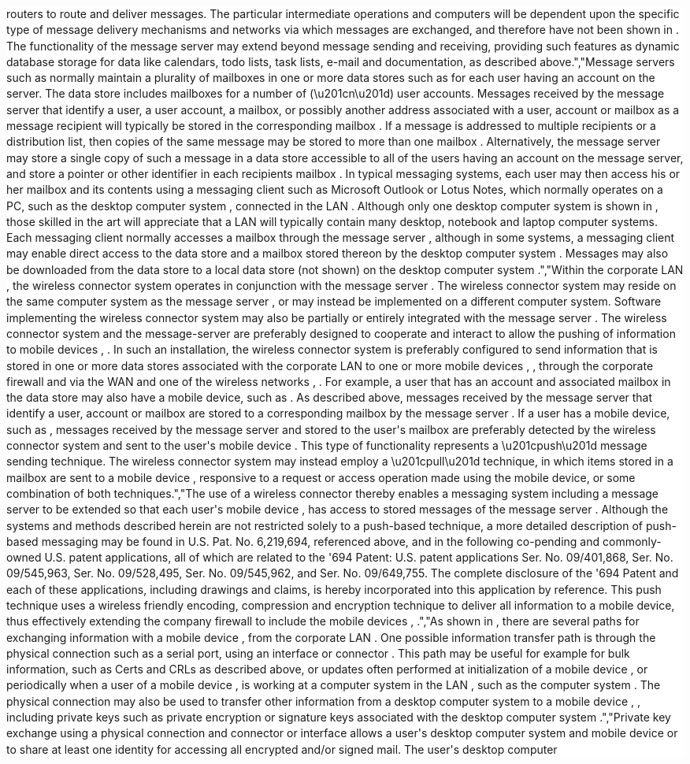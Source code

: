 routers to route and deliver messages. The particular intermediate operations and computers will be dependent upon the specific type of message delivery mechanisms and networks via which messages are exchanged, and therefore have not been shown in . The functionality of the message server  may extend beyond message sending and receiving, providing such features as dynamic database storage for data like calendars, todo lists, task lists, e-mail and documentation, as described above.","Message servers such as  normally maintain a plurality of mailboxes  in one or more data stores such as  for each user having an account on the server. The data store  includes mailboxes  for a number of (\u201cn\u201d) user accounts. Messages received by the message server  that identify a user, a user account, a mailbox, or possibly another address associated with a user, account or mailbox  as a message recipient will typically be stored in the corresponding mailbox . If a message is addressed to multiple recipients or a distribution list, then copies of the same message may be stored to more than one mailbox . Alternatively, the message server  may store a single copy of such a message in a data store accessible to all of the users having an account on the message server, and store a pointer or other identifier in each recipients mailbox . In typical messaging systems, each user may then access his or her mailbox  and its contents using a messaging client such as Microsoft Outlook or Lotus Notes, which normally operates on a PC, such as the desktop computer system , connected in the LAN . Although only one desktop computer system  is shown in , those skilled in the art will appreciate that a LAN will typically contain many desktop, notebook and laptop computer systems. Each messaging client normally accesses a mailbox  through the message server , although in some systems, a messaging client may enable direct access to the data store  and a mailbox  stored thereon by the desktop computer system . Messages may also be downloaded from the data store  to a local data store (not shown) on the desktop computer system .","Within the corporate LAN , the wireless connector system  operates in conjunction with the message server . The wireless connector system  may reside on the same computer system as the message server , or may instead be implemented on a different computer system. Software implementing the wireless connector system  may also be partially or entirely integrated with the message server . The wireless connector system  and the message-server  are preferably designed to cooperate and interact to allow the pushing of information to mobile devices , . In such an installation, the wireless connector system  is preferably configured to send information that is stored in one or more data stores associated with the corporate LAN  to one or more mobile devices , , through the corporate firewall  and via the WAN  and one of the wireless networks , . For example, a user that has an account and associated mailbox  in the data store  may also have a mobile device, such as . As described above, messages received by the message server  that identify a user, account or mailbox  are stored to a corresponding mailbox  by the message server . If a user has a mobile device, such as , messages received by the message server  and stored to the user's mailbox  are preferably detected by the wireless connector system  and sent to the user's mobile device . This type of functionality represents a \u201cpush\u201d message sending technique. The wireless connector system  may instead employ a \u201cpull\u201d technique, in which items stored in a mailbox  are sent to a mobile device ,  responsive to a request or access operation made using the mobile device, or some combination of both techniques.","The use of a wireless connector  thereby enables a messaging system including a message server  to be extended so that each user's mobile device ,  has access to stored messages of the message server . Although the systems and methods described herein are not restricted solely to a push-based technique, a more detailed description of push-based messaging may be found in U.S. Pat. No. 6,219,694, referenced above, and in the following co-pending and commonly-owned U.S. patent applications, all of which are related to the '694 Patent: U.S. patent applications Ser. No. 09\/401,868, Ser. No. 09\/545,963, Ser. No. 09\/528,495, Ser. No. 09\/545,962, and Ser. No. 09\/649,755. The complete disclosure of the '694 Patent and each of these applications, including drawings and claims, is hereby incorporated into this application by reference. This push technique uses a wireless friendly encoding, compression and encryption technique to deliver all information to a mobile device, thus effectively extending the company firewall  to include the mobile devices , .","As shown in , there are several paths for exchanging information with a mobile device ,  from the corporate LAN . One possible information transfer path is through the physical connection  such as a serial port, using an interface or connector . This path may be useful for example for bulk information, such as Certs and CRLs as described above, or updates often performed at initialization of a mobile device ,  or periodically when a user of a mobile device ,  is working at a computer system in the LAN , such as the computer system . The physical connection  may also be used to transfer other information from a desktop computer system  to a mobile device , , including private keys such as private encryption or signature keys associated with the desktop computer system .","Private key exchange using a physical connection  and connector or interface  allows a user's desktop computer system  and mobile device  or  to share at least one identity for accessing all encrypted and\/or signed mail. The user's desktop computer